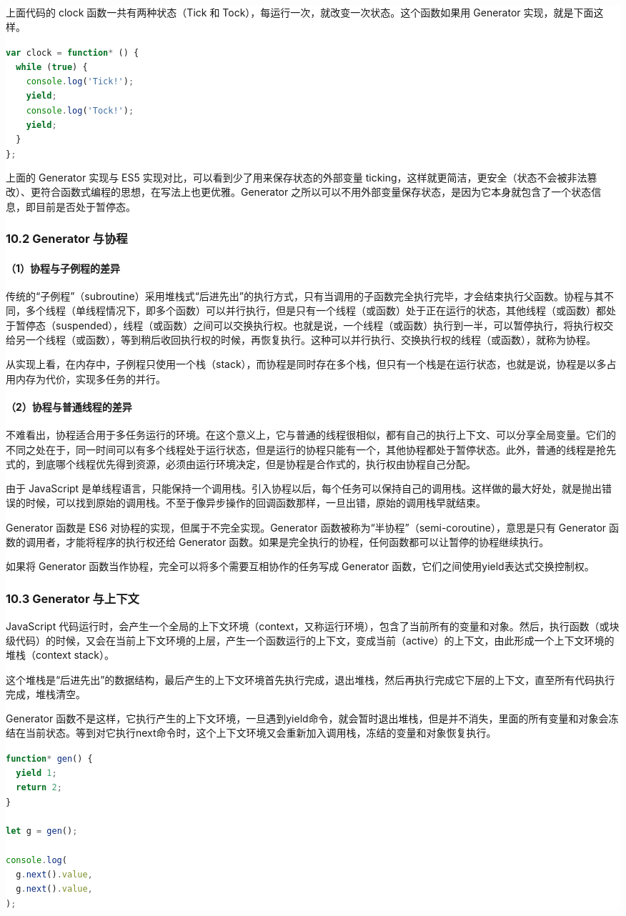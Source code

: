 上面代码的 clock 函数一共有两种状态（Tick 和 Tock），每运行一次，就改变一次状态。这个函数如果用 Generator 实现，就是下面这样。

```javascript
var clock = function* () {
  while (true) {
    console.log('Tick!');
    yield;
    console.log('Tock!');
    yield;
  }
};
```

上面的 Generator 实现与 ES5 实现对比，可以看到少了用来保存状态的外部变量 ticking，这样就更简洁，更安全（状态不会被非法篡改）、更符合函数式编程的思想，在写法上也更优雅。Generator 之所以可以不用外部变量保存状态，是因为它本身就包含了一个状态信息，即目前是否处于暂停态。

### 10.2 Generator 与协程

#### （1）协程与子例程的差异

传统的“子例程”（subroutine）采用堆栈式“后进先出”的执行方式，只有当调用的子函数完全执行完毕，才会结束执行父函数。协程与其不同，多个线程（单线程情况下，即多个函数）可以并行执行，但是只有一个线程（或函数）处于正在运行的状态，其他线程（或函数）都处于暂停态（suspended），线程（或函数）之间可以交换执行权。也就是说，一个线程（或函数）执行到一半，可以暂停执行，将执行权交给另一个线程（或函数），等到稍后收回执行权的时候，再恢复执行。这种可以并行执行、交换执行权的线程（或函数），就称为协程。

从实现上看，在内存中，子例程只使用一个栈（stack），而协程是同时存在多个栈，但只有一个栈是在运行状态，也就是说，协程是以多占用内存为代价，实现多任务的并行。

#### （2）协程与普通线程的差异

不难看出，协程适合用于多任务运行的环境。在这个意义上，它与普通的线程很相似，都有自己的执行上下文、可以分享全局变量。它们的不同之处在于，同一时间可以有多个线程处于运行状态，但是运行的协程只能有一个，其他协程都处于暂停状态。此外，普通的线程是抢先式的，到底哪个线程优先得到资源，必须由运行环境决定，但是协程是合作式的，执行权由协程自己分配。

由于 JavaScript 是单线程语言，只能保持一个调用栈。引入协程以后，每个任务可以保持自己的调用栈。这样做的最大好处，就是抛出错误的时候，可以找到原始的调用栈。不至于像异步操作的回调函数那样，一旦出错，原始的调用栈早就结束。

Generator 函数是 ES6 对协程的实现，但属于不完全实现。Generator 函数被称为“半协程”（semi-coroutine），意思是只有 Generator 函数的调用者，才能将程序的执行权还给 Generator 函数。如果是完全执行的协程，任何函数都可以让暂停的协程继续执行。

如果将 Generator 函数当作协程，完全可以将多个需要互相协作的任务写成 Generator 函数，它们之间使用yield表达式交换控制权。

### 10.3 Generator 与上下文

JavaScript 代码运行时，会产生一个全局的上下文环境（context，又称运行环境），包含了当前所有的变量和对象。然后，执行函数（或块级代码）的时候，又会在当前上下文环境的上层，产生一个函数运行的上下文，变成当前（active）的上下文，由此形成一个上下文环境的堆栈（context stack）。

这个堆栈是“后进先出”的数据结构，最后产生的上下文环境首先执行完成，退出堆栈，然后再执行完成它下层的上下文，直至所有代码执行完成，堆栈清空。

Generator 函数不是这样，它执行产生的上下文环境，一旦遇到yield命令，就会暂时退出堆栈，但是并不消失，里面的所有变量和对象会冻结在当前状态。等到对它执行next命令时，这个上下文环境又会重新加入调用栈，冻结的变量和对象恢复执行。

```javascript
function* gen() {
  yield 1;
  return 2;
}

let g = gen();

console.log(
  g.next().value,
  g.next().value,
);
```

